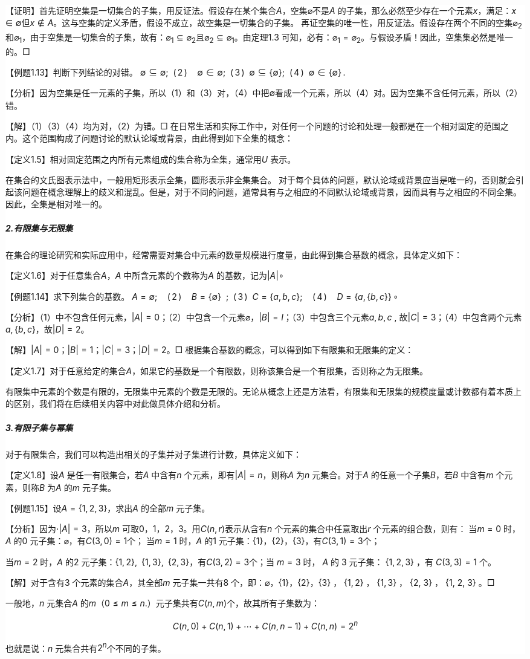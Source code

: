 【证明】首先证明空集是一切集合的子集，用反证法。假设存在某个集合$A$，空集$\varnothing$不是$A$ 的子集，那么必然至少存在一个元素$x$，满足：$x\in\emptyset$但$x\notin A$。这与空集的定义矛盾，假设不成立，故空集是一切集合的子集。 再证空集的唯一性，用反证法。假设存在两个不同的空集$\varnothing_{2}$和$\varnothing_{1}$，由于空集是一切集合的子集，故有：$\varnothing_{1}\subseteq\varnothing_{2}$且$\varnothing_{2}\subseteq\varnothing_{1}$。由定理1.3 可知，必有：$\varnothing_{1}=\varnothing_{2}$。与假设矛盾！因此，空集集必然是唯一的。□  

【例题1.13】判断下列结论的对错。 $\emptyset\subseteq\emptyset;\ \ (\,2\,)\quad\emptyset\in\emptyset;\ \ (\,3\,)\ \ \emptyset\subseteq\{\emptyset\};\ \ (\,4\,)\ \ \emptyset\in\{\emptyset\}\,.$  

【分析】因为空集是任一元素的子集，所以（1）和（3）对，（4）中把$\emptyset$看成一个元素，所以（4）对。因为空集不含任何元素，所以（2）错。  

【解】（1）（3）（4）均为对，（2）为错。□ 在日常生活和实际工作中，对任何一个问题的讨论和处理一般都是在一个相对固定的范围之内。这个范围构成了问题讨论的默认论域或背景，由此得到如下全集的概念：  

【定义1.5】相对固定范围之内所有元素组成的集合称为全集，通常用$U$ 表示。  

在集合的文氏图表示法中，一般用矩形表示全集，圆形表示非全集集合。 对于每个具体的问题，默认论域或背景应当是唯一的，否则就会引起该问题在概念理解上的歧义和混乱。但是，对于不同的问题，通常具有与之相应的不同默认论域或背景，因而具有与之相应的不同全集。因此，全集是相对唯一的。  

##### 2.有限集与无限集  

在集合的理论研究和实际应用中，经常需要对集合中元素的数量规模进行度量，由此得到集合基数的概念，具体定义如下：  

【定义1.6】对于任意集合$A$，$A$ 中所含元素的个数称为$A$ 的基数，记为$|A|\circ$  

【例题1.14】求下列集合的基数。 $A=\emptyset;\quad(\,2\,)\quad B=\{\emptyset\}\ \ ;\ \ (\,3\,)\ \ C=\{a,b,c\};\quad(\,4\,)\quad D=\{a,\{b,c\}\}\,\circ\,$  

【分析】（1）中不包含任何元素，$\scriptstyle|A|=0$；（2）中包含一个元素$\varnothing$，$|B|{=}I$；（3）中包含三个元素$a,b,c$ , 故$|C|{=}3$；（4）中包含两个元素$a,\,\{b,c\}$，故$|D|{=}2$。  

【解】$\scriptstyle|A|=0$；$|B|{=}1$；$|C|{=}3$；$|D|{=}2$。□ 根据集合基数的概念，可以得到如下有限集和无限集的定义：  

【定义1.7】对于任意给定的集合$A$，如果它的基数是一个有限数，则称该集合是一个有限集，否则称之为无限集。  

有限集中元素的个数是有限的，无限集中元素的个数是无限的。无论从概念上还是方法看，有限集和无限集的规模度量或计数都有着本质上的区别，我们将在后续相关内容中对此做具体介绍和分析。  

##### 3.有限子集与幂集  

对于有限集合，我们可以构造出相关的子集并对子集进行计数，具体定义如下：  

【定义1.8】设$A$ 是任一有限集合，若$A$ 中含有$n$ 个元素，即有$\left|A\right|{=}n$，则称$A$ 为$n$ 元集合。对于$A$ 的任意一个子集$B$，若$B$ 中含有$m$ 个元素，则称$B$ 为$A$ 的$m$ 元子集。  

【例题1.15】设$A{=}\{1,2,3\}$，求出$A$ 的全部$m$ 元子集。  

【分析】因为$\cdot|A|{=}3$，所以$m$ 可取0，1，2，3。用$C(n,r)$表示从含有$n$ 个元素的集合中任意取出$r$ 个元素的组合数，则有： 当$m{=}0$ 时，$A$ 的0 元子集：$\varnothing$，有$C(3,0)=1$个； 当$m{=}1$ 时，$A$ 的1 元子集：{1}，$\{2\}$，{3}，有$C(3,1)=3$个；  

当$m{=}2$ 时，$A$ 的2 元子集：$\{1,2\},\;\;\{1,3\},\;\;\{2,3\}$，有$C(3,2)=3$个；当 $m{=}3$  时， $A$  的 3  元子集： $\{1,2,3\}$ ，有 $C(3,3)=1$ 个。  

【解】对于含有3 个元素的集合$A$，其全部$m$ 元子集一共有8 个，即：$\varnothing$，$\{1\}$，$\{2\}$，{3} ， $\{1,2\}$ ， $\{1,3\}$ ， {2, 3} ， {1, 2, 3} 。□  

一般地，$n$ 元集合$A$ 的$m$（$0\leq m\leq n.$）元子集共有$C(n,m)$个，故其所有子集数为：  

$$
C(n,0)+C(n,1)+\cdots+C(n,n-1)+C(n,n)=2^{n}
$$

也就是说：$n$ 元集合共有$2^{n}$个不同的子集。  

